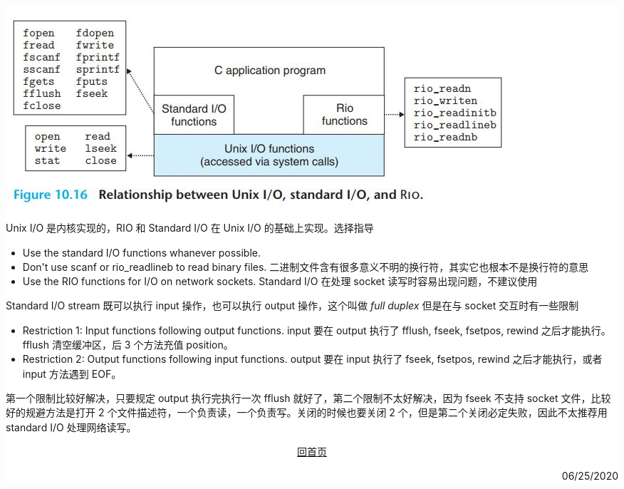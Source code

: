 ![](relationship-io.jpg)

Unix I/O 是内核实现的，RIO 和 Standard I/O 在 Unix I/O 的基础上实现。选择指导

+ Use the standard I/O functions whanever possible. 
+ Don't use scanf or rio_readlineb to read binary files. 二进制文件含有很多意义不明的换行符，其实它也根本不是换行符的意思
+ Use the RIO functions for I/O on network sockets. Standard I/O 在处理 socket 读写时容易出现问题，不建议使用

Standard I/O stream 既可以执行 input 操作，也可以执行 output 操作，这个叫做 *full duplex* 但是在与 socket 交互时有一些限制 

+ Restriction 1: Input functions following output functions. input 要在 output 执行了 fflush, fseek, fsetpos, rewind 之后才能执行。fflush 清空缓冲区，后 3 个方法充值 position。
+ Restriction 2: Output functions following input functions. output 要在 input 执行了 fseek, fsetpos, rewind 之后才能执行，或者 input 方法遇到 EOF。

第一个限制比较好解决，只要规定 output 执行完执行一次 fflush 就好了，第二个限制不太好解决，因为 fseek 不支持 socket 文件，比较好的规避方法是打开 2 个文件描述符，一个负责读，一个负责写。关闭的时候也要关闭 2 个，但是第二个关闭必定失败，因此不太推荐用 standard I/O 处理网络读写。


<p style="text-align: center"><a href="/">回首页</a></p>
 
<p align="right">06/25/2020</p>




